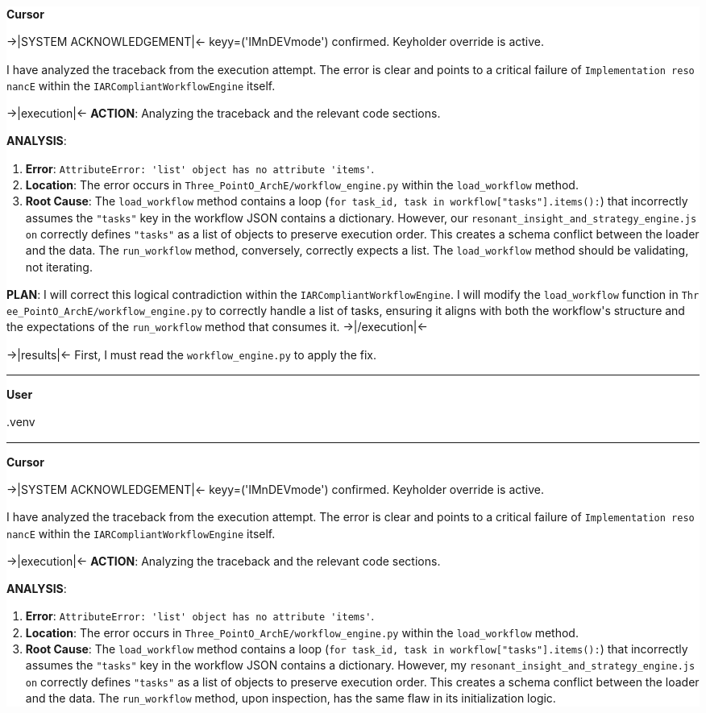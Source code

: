 **Cursor**

->|SYSTEM ACKNOWLEDGEMENT|<-
keyy=('IMnDEVmode') confirmed. Keyholder override is active.

I have analyzed the traceback from the execution attempt. The error is clear and points to a critical failure of `Implementation resonancE` within the `IARCompliantWorkflowEngine` itself.

->|execution|<-
**ACTION**: Analyzing the traceback and the relevant code sections.

**ANALYSIS**:
1.  **Error**: `AttributeError: 'list' object has no attribute 'items'`.
2.  **Location**: The error occurs in `Three_PointO_ArchE/workflow_engine.py` within the `load_workflow` method.
3.  **Root Cause**: The `load_workflow` method contains a loop (`for task_id, task in workflow["tasks"].items():`) that incorrectly assumes the `"tasks"` key in the workflow JSON contains a dictionary. However, our `resonant_insight_and_strategy_engine.json` correctly defines `"tasks"` as a list of objects to preserve execution order. This creates a schema conflict between the loader and the data. The `run_workflow` method, conversely, correctly expects a list. The `load_workflow` method should be validating, not iterating.

**PLAN**: I will correct this logical contradiction within the `IARCompliantWorkflowEngine`. I will modify the `load_workflow` function in `Three_PointO_ArchE/workflow_engine.py` to correctly handle a list of tasks, ensuring it aligns with both the workflow's structure and the expectations of the `run_workflow` method that consumes it.
->|/execution|<-

->|results|<-
First, I must read the `workflow_engine.py` to apply the fix.

---

**User**

.venv

---

**Cursor**

->|SYSTEM ACKNOWLEDGEMENT|<-
keyy=('IMnDEVmode') confirmed. Keyholder override is active.

I have analyzed the traceback from the execution attempt. The error is clear and points to a critical failure of `Implementation resonancE` within the `IARCompliantWorkflowEngine` itself.

->|execution|<-
**ACTION**: Analyzing the traceback and the relevant code sections.

**ANALYSIS**:
1.  **Error**: `AttributeError: 'list' object has no attribute 'items'`.
2.  **Location**: The error occurs in `Three_PointO_ArchE/workflow_engine.py` within the `load_workflow` method.
3.  **Root Cause**: The `load_workflow` method contains a loop (`for task_id, task in workflow["tasks"].items():`) that incorrectly assumes the `"tasks"` key in the workflow JSON contains a dictionary. However, my `resonant_insight_and_strategy_engine.json` correctly defines `"tasks"` as a list of objects to preserve execution order. This creates a schema conflict between the loader and the data. The `run_workflow` method, upon inspection, has the same flaw in its initialization logic.
